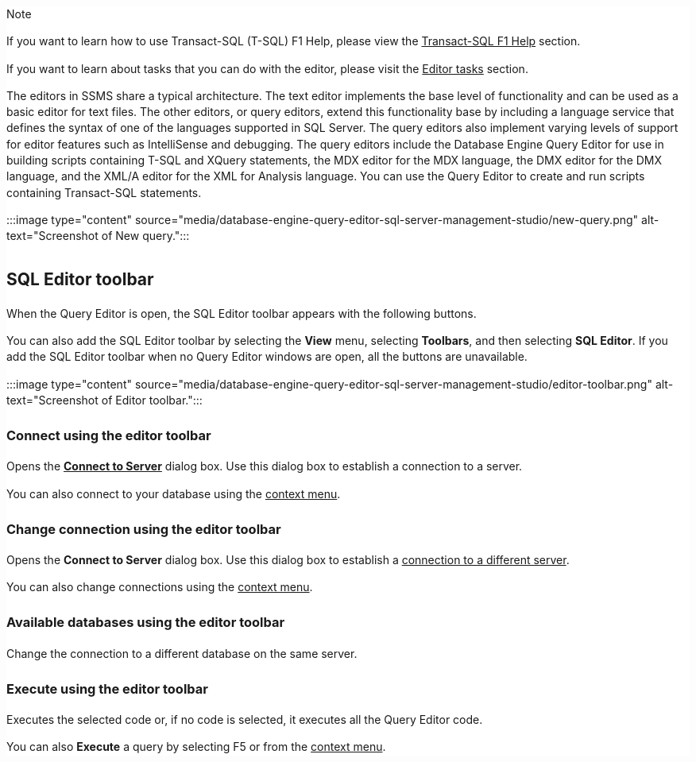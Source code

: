 > [!NOTE]  
> If you want to learn how to use Transact-SQL (T-SQL) F1 Help, please view the [Transact-SQL F1 Help](#transact-sql-f1-help) section.
>  
> If you want to learn about tasks that you can do with the editor, please visit the [Editor tasks](#editor-tasks) section.

The editors in SSMS share a typical architecture. The text editor implements the base level of functionality and can be used as a basic editor for text files. The other editors, or query editors, extend this functionality base by including a language service that defines the syntax of one of the languages supported in SQL Server. The query editors also implement varying levels of support for editor features such as IntelliSense and debugging. The query editors include the Database Engine Query Editor for use in building scripts containing T-SQL and XQuery statements, the MDX editor for the MDX language, the DMX editor for the DMX language, and the XML/A editor for the XML for Analysis language.
You can use the Query Editor to create and run scripts containing Transact-SQL statements.

:::image type="content" source="media/database-engine-query-editor-sql-server-management-studio/new-query.png" alt-text="Screenshot of New query.":::

## SQL Editor toolbar

When the Query Editor is open, the SQL Editor toolbar appears with the following buttons.

You can also add the SQL Editor toolbar by selecting the **View** menu, selecting **Toolbars**, and then selecting **SQL Editor**. If you add the SQL Editor toolbar when no Query Editor windows are open, all the buttons are unavailable.

:::image type="content" source="media/database-engine-query-editor-sql-server-management-studio/editor-toolbar.png" alt-text="Screenshot of Editor toolbar.":::

### Connect using the editor toolbar

Opens the **[Connect to Server](connect-to-server-login-page-database-engine.md)** dialog box. Use this dialog box to establish a connection to a server.

You can also connect to your database using the [context menu](#connection-using-the-context-menu).

### Change connection using the editor toolbar

Opens the **Connect to Server** dialog box. Use this dialog box to establish a [connection to a different server](f1-help-for-server-connections-sql-server-management-studio.md).

You can also change connections using the [context menu](#connection-using-the-context-menu).

### Available databases using the editor toolbar

Change the connection to a different database on the same server.

### Execute using the editor toolbar

Executes the selected code or, if no code is selected, it executes all the Query Editor code.

You can also **Execute** a query by selecting F5 or from the [context menu](#execute-using-the-context-menu).
